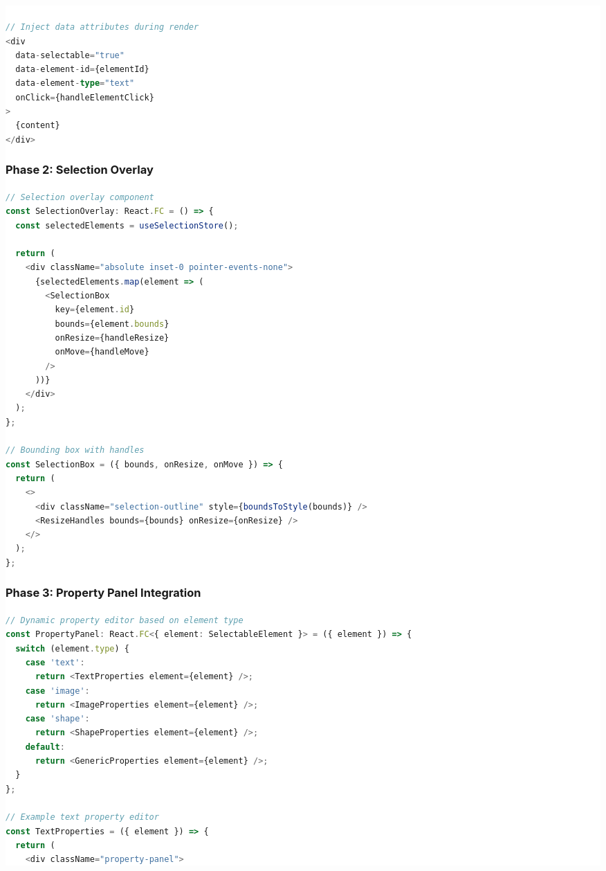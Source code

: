 ```typescript

// Inject data attributes during render
<div 
  data-selectable="true"
  data-element-id={elementId}
  data-element-type="text"
  onClick={handleElementClick}
>
  {content}
</div>
```

### Phase 2: Selection Overlay
```typescript
// Selection overlay component
const SelectionOverlay: React.FC = () => {
  const selectedElements = useSelectionStore();
  
  return (
    <div className="absolute inset-0 pointer-events-none">
      {selectedElements.map(element => (
        <SelectionBox
          key={element.id}
          bounds={element.bounds}
          onResize={handleResize}
          onMove={handleMove}
        />
      ))}
    </div>
  );
};

// Bounding box with handles
const SelectionBox = ({ bounds, onResize, onMove }) => {
  return (
    <>
      <div className="selection-outline" style={boundsToStyle(bounds)} />
      <ResizeHandles bounds={bounds} onResize={onResize} />
    </>
  );
};
```

### Phase 3: Property Panel Integration
```typescript
// Dynamic property editor based on element type
const PropertyPanel: React.FC<{ element: SelectableElement }> = ({ element }) => {
  switch (element.type) {
    case 'text':
      return <TextProperties element={element} />;
    case 'image':
      return <ImageProperties element={element} />;
    case 'shape':
      return <ShapeProperties element={element} />;
    default:
      return <GenericProperties element={element} />;
  }
};

// Example text property editor
const TextProperties = ({ element }) => {
  return (
    <div className="property-panel">
```